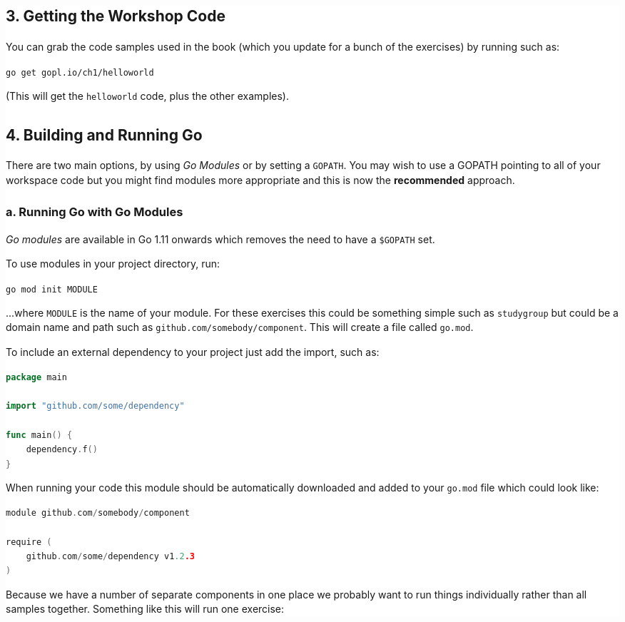 ## 3. Getting the Workshop Code

You can grab the code samples used in the book (which you update for a bunch of
the exercises) by running such as:

``` shell
go get gopl.io/ch1/helloworld
```

(This will get the `helloworld` code, plus the other examples).

## 4. Building and Running Go

There are two main options, by using _Go Modules_ or by setting a `GOPATH`. You
may wish to use a GOPATH pointing to all of your workspace code but you might
find modules more appropriate and this is now the **recommended** approach.

### a. Running Go with Go Modules

_Go modules_ are available in Go 1.11 onwards which removes the need to have a
`$GOPATH` set.

To use modules in your project directory, run:

``` shell
go mod init MODULE
```

...where `MODULE` is the name of your module. For these exercises this could
be something simple such as `studygroup` but could be a domain name and path
such as `github.com/somebody/component`. This will create a file called
`go.mod`.

To include an external dependency to your project just add the import, such as:

``` go
package main

import "github.com/some/dependency"

func main() {
    dependency.f()
}
```

When running your code this module should be automatically downloaded and added
to your `go.mod` file which could look like:

``` go
module github.com/somebody/component

require (
    github.com/some/dependency v1.2.3
)
```

Because we have a number of separate components in one place we probably want
to run things individually rather than all samples together. Something like
this will run one exercise:
